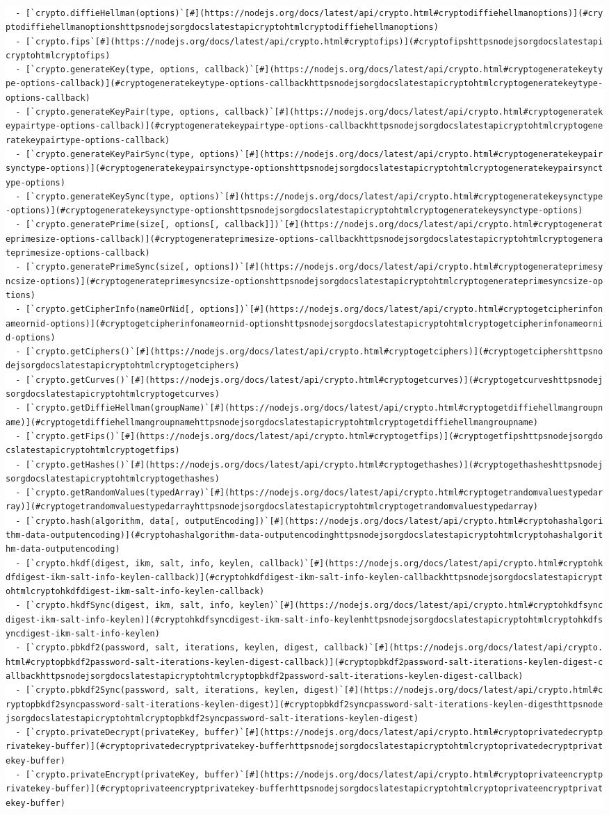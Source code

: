       - [`crypto.diffieHellman(options)`[#](https://nodejs.org/docs/latest/api/crypto.html#cryptodiffiehellmanoptions)](#cryptodiffiehellmanoptionshttpsnodejsorgdocslatestapicryptohtmlcryptodiffiehellmanoptions)
      - [`crypto.fips`[#](https://nodejs.org/docs/latest/api/crypto.html#cryptofips)](#cryptofipshttpsnodejsorgdocslatestapicryptohtmlcryptofips)
      - [`crypto.generateKey(type, options, callback)`[#](https://nodejs.org/docs/latest/api/crypto.html#cryptogeneratekeytype-options-callback)](#cryptogeneratekeytype-options-callbackhttpsnodejsorgdocslatestapicryptohtmlcryptogeneratekeytype-options-callback)
      - [`crypto.generateKeyPair(type, options, callback)`[#](https://nodejs.org/docs/latest/api/crypto.html#cryptogeneratekeypairtype-options-callback)](#cryptogeneratekeypairtype-options-callbackhttpsnodejsorgdocslatestapicryptohtmlcryptogeneratekeypairtype-options-callback)
      - [`crypto.generateKeyPairSync(type, options)`[#](https://nodejs.org/docs/latest/api/crypto.html#cryptogeneratekeypairsynctype-options)](#cryptogeneratekeypairsynctype-optionshttpsnodejsorgdocslatestapicryptohtmlcryptogeneratekeypairsynctype-options)
      - [`crypto.generateKeySync(type, options)`[#](https://nodejs.org/docs/latest/api/crypto.html#cryptogeneratekeysynctype-options)](#cryptogeneratekeysynctype-optionshttpsnodejsorgdocslatestapicryptohtmlcryptogeneratekeysynctype-options)
      - [`crypto.generatePrime(size[, options[, callback]])`[#](https://nodejs.org/docs/latest/api/crypto.html#cryptogenerateprimesize-options-callback)](#cryptogenerateprimesize-options-callbackhttpsnodejsorgdocslatestapicryptohtmlcryptogenerateprimesize-options-callback)
      - [`crypto.generatePrimeSync(size[, options])`[#](https://nodejs.org/docs/latest/api/crypto.html#cryptogenerateprimesyncsize-options)](#cryptogenerateprimesyncsize-optionshttpsnodejsorgdocslatestapicryptohtmlcryptogenerateprimesyncsize-options)
      - [`crypto.getCipherInfo(nameOrNid[, options])`[#](https://nodejs.org/docs/latest/api/crypto.html#cryptogetcipherinfonameornid-options)](#cryptogetcipherinfonameornid-optionshttpsnodejsorgdocslatestapicryptohtmlcryptogetcipherinfonameornid-options)
      - [`crypto.getCiphers()`[#](https://nodejs.org/docs/latest/api/crypto.html#cryptogetciphers)](#cryptogetciphershttpsnodejsorgdocslatestapicryptohtmlcryptogetciphers)
      - [`crypto.getCurves()`[#](https://nodejs.org/docs/latest/api/crypto.html#cryptogetcurves)](#cryptogetcurveshttpsnodejsorgdocslatestapicryptohtmlcryptogetcurves)
      - [`crypto.getDiffieHellman(groupName)`[#](https://nodejs.org/docs/latest/api/crypto.html#cryptogetdiffiehellmangroupname)](#cryptogetdiffiehellmangroupnamehttpsnodejsorgdocslatestapicryptohtmlcryptogetdiffiehellmangroupname)
      - [`crypto.getFips()`[#](https://nodejs.org/docs/latest/api/crypto.html#cryptogetfips)](#cryptogetfipshttpsnodejsorgdocslatestapicryptohtmlcryptogetfips)
      - [`crypto.getHashes()`[#](https://nodejs.org/docs/latest/api/crypto.html#cryptogethashes)](#cryptogethasheshttpsnodejsorgdocslatestapicryptohtmlcryptogethashes)
      - [`crypto.getRandomValues(typedArray)`[#](https://nodejs.org/docs/latest/api/crypto.html#cryptogetrandomvaluestypedarray)](#cryptogetrandomvaluestypedarrayhttpsnodejsorgdocslatestapicryptohtmlcryptogetrandomvaluestypedarray)
      - [`crypto.hash(algorithm, data[, outputEncoding])`[#](https://nodejs.org/docs/latest/api/crypto.html#cryptohashalgorithm-data-outputencoding)](#cryptohashalgorithm-data-outputencodinghttpsnodejsorgdocslatestapicryptohtmlcryptohashalgorithm-data-outputencoding)
      - [`crypto.hkdf(digest, ikm, salt, info, keylen, callback)`[#](https://nodejs.org/docs/latest/api/crypto.html#cryptohkdfdigest-ikm-salt-info-keylen-callback)](#cryptohkdfdigest-ikm-salt-info-keylen-callbackhttpsnodejsorgdocslatestapicryptohtmlcryptohkdfdigest-ikm-salt-info-keylen-callback)
      - [`crypto.hkdfSync(digest, ikm, salt, info, keylen)`[#](https://nodejs.org/docs/latest/api/crypto.html#cryptohkdfsyncdigest-ikm-salt-info-keylen)](#cryptohkdfsyncdigest-ikm-salt-info-keylenhttpsnodejsorgdocslatestapicryptohtmlcryptohkdfsyncdigest-ikm-salt-info-keylen)
      - [`crypto.pbkdf2(password, salt, iterations, keylen, digest, callback)`[#](https://nodejs.org/docs/latest/api/crypto.html#cryptopbkdf2password-salt-iterations-keylen-digest-callback)](#cryptopbkdf2password-salt-iterations-keylen-digest-callbackhttpsnodejsorgdocslatestapicryptohtmlcryptopbkdf2password-salt-iterations-keylen-digest-callback)
      - [`crypto.pbkdf2Sync(password, salt, iterations, keylen, digest)`[#](https://nodejs.org/docs/latest/api/crypto.html#cryptopbkdf2syncpassword-salt-iterations-keylen-digest)](#cryptopbkdf2syncpassword-salt-iterations-keylen-digesthttpsnodejsorgdocslatestapicryptohtmlcryptopbkdf2syncpassword-salt-iterations-keylen-digest)
      - [`crypto.privateDecrypt(privateKey, buffer)`[#](https://nodejs.org/docs/latest/api/crypto.html#cryptoprivatedecryptprivatekey-buffer)](#cryptoprivatedecryptprivatekey-bufferhttpsnodejsorgdocslatestapicryptohtmlcryptoprivatedecryptprivatekey-buffer)
      - [`crypto.privateEncrypt(privateKey, buffer)`[#](https://nodejs.org/docs/latest/api/crypto.html#cryptoprivateencryptprivatekey-buffer)](#cryptoprivateencryptprivatekey-bufferhttpsnodejsorgdocslatestapicryptohtmlcryptoprivateencryptprivatekey-buffer)